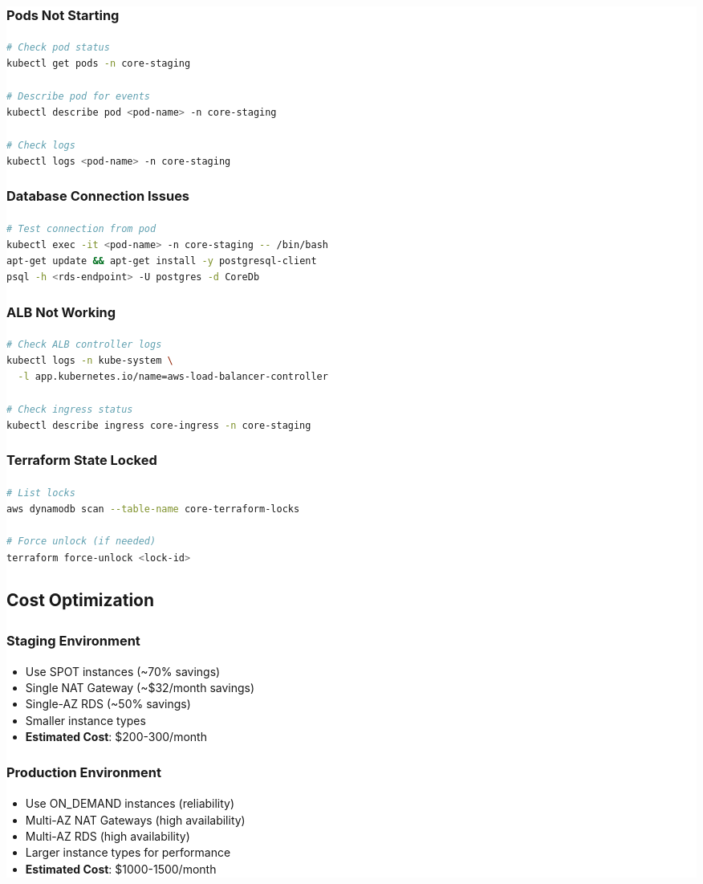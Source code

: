 ### Pods Not Starting

```bash
# Check pod status
kubectl get pods -n core-staging

# Describe pod for events
kubectl describe pod <pod-name> -n core-staging

# Check logs
kubectl logs <pod-name> -n core-staging
```

### Database Connection Issues

```bash
# Test connection from pod
kubectl exec -it <pod-name> -n core-staging -- /bin/bash
apt-get update && apt-get install -y postgresql-client
psql -h <rds-endpoint> -U postgres -d CoreDb
```

### ALB Not Working

```bash
# Check ALB controller logs
kubectl logs -n kube-system \
  -l app.kubernetes.io/name=aws-load-balancer-controller

# Check ingress status
kubectl describe ingress core-ingress -n core-staging
```

### Terraform State Locked

```bash
# List locks
aws dynamodb scan --table-name core-terraform-locks

# Force unlock (if needed)
terraform force-unlock <lock-id>
```

## Cost Optimization

### Staging Environment
- Use SPOT instances (~70% savings)
- Single NAT Gateway (~$32/month savings)
- Single-AZ RDS (~50% savings)
- Smaller instance types
- **Estimated Cost**: $200-300/month

### Production Environment
- Use ON_DEMAND instances (reliability)
- Multi-AZ NAT Gateways (high availability)
- Multi-AZ RDS (high availability)
- Larger instance types for performance
- **Estimated Cost**: $1000-1500/month
